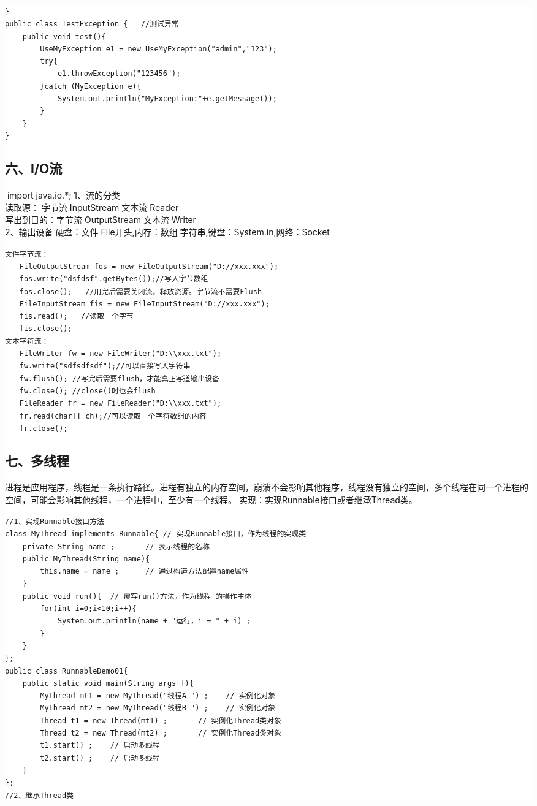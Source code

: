     }
    public class TestException {   //测试异常
    	public void test(){
    		UseMyException e1 = new UseMyException("admin","123");
    		try{
    			e1.throwException("123456");
    		}catch (MyException e){
    			System.out.println("MyException:"+e.getMessage());
    		}
    	}
    }
## 六、I/O流
​    import java.io.*;
1、流的分类  
读取源：    字节流 InputStream  文本流 Reader  
写出到目的：字节流 OutputStream  文本流 Writer  
2、输出设备
硬盘：文件 File开头,内存：数组 字符串,键盘：System.in,网络：Socket
​    

    文件字节流：
    　　FileOutputStream fos = new FileOutputStream("D://xxx.xxx");
    　　fos.write("dsfdsf".getBytes());//写入字节数组
    　　fos.close();   //用完后需要关闭流，释放资源。字节流不需要Flush
    　　FileInputStream fis = new FileInputStream("D://xxx.xxx");
    　　fis.read();   //读取一个字节
    　　fis.close();
    文本字符流：
    　　FileWriter fw = new FileWriter("D:\\xxx.txt");
    　　fw.write("sdfsdfsdf");//可以直接写入字符串
    　　fw.flush(); //写完后需要flush，才能真正写道输出设备
    　　fw.close(); //close()时也会flush
    　　FileReader fr = new FileReader("D:\\xxx.txt");
    　　fr.read(char[] ch);//可以读取一个字符数组的内容
    　　fr.close();
## 七、多线程
进程是应用程序，线程是一条执行路径。进程有独立的内存空间，崩溃不会影响其他程序，线程没有独立的空间，多个线程在同一个进程的空间，可能会影响其他线程，一个进程中，至少有一个线程。
实现：实现Runnable接口或者继承Thread类。

	//1、实现Runnable接口方法
	class MyThread implements Runnable{ // 实现Runnable接口，作为线程的实现类
		private String name ;       // 表示线程的名称
		public MyThread(String name){
			this.name = name ;      // 通过构造方法配置name属性
		}
		public void run(){  // 覆写run()方法，作为线程 的操作主体
			for(int i=0;i<10;i++){
				System.out.println(name + "运行，i = " + i) ;
			}
		}
	};
	public class RunnableDemo01{
		public static void main(String args[]){
			MyThread mt1 = new MyThread("线程A ") ;    // 实例化对象
			MyThread mt2 = new MyThread("线程B ") ;    // 实例化对象
			Thread t1 = new Thread(mt1) ;       // 实例化Thread类对象
			Thread t2 = new Thread(mt2) ;       // 实例化Thread类对象
			t1.start() ;    // 启动多线程
			t2.start() ;    // 启动多线程
		}
	};
	//2、继承Thread类